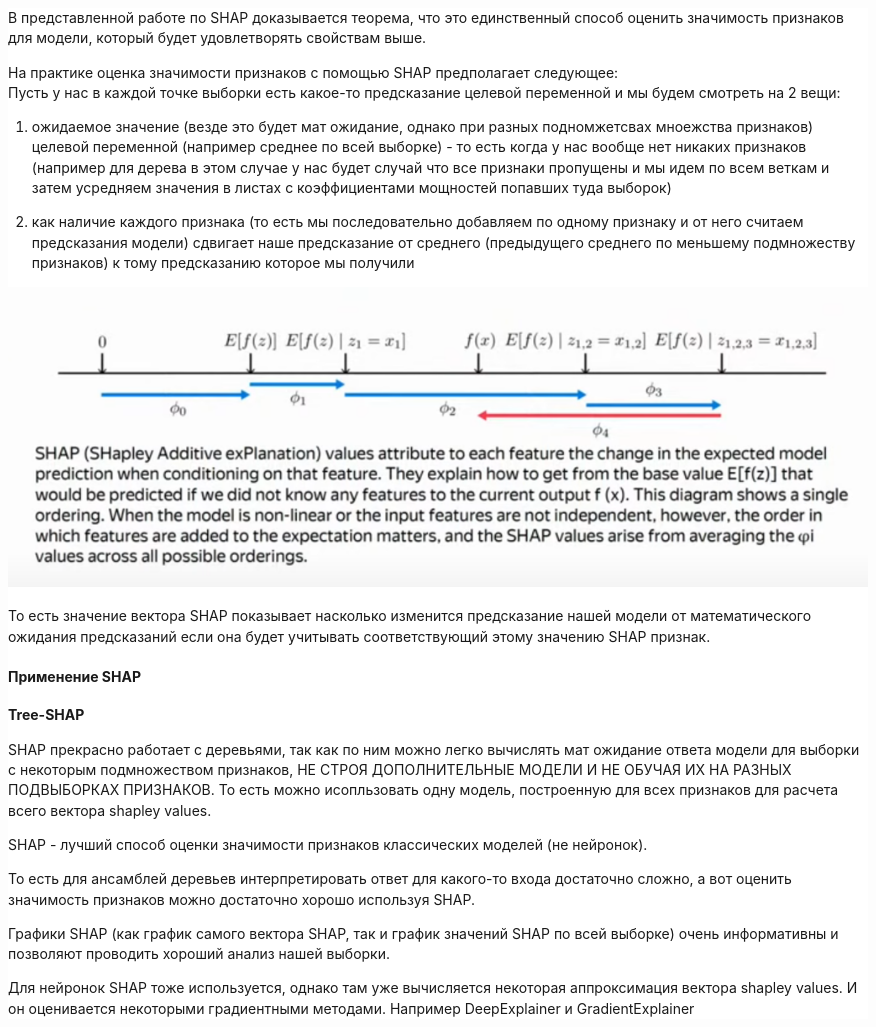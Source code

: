 В представленной работе по SHAP доказывается теорема, что это единственный способ оценить значимость признаков для модели, который будет удовлетворять свойствам выше.

На практике оценка значимости признаков с помощью SHAP предполагает следующее:  
Пусть у нас в каждой точке выборки есть какое-то предсказание целевой переменной и мы будем смотреть на 2 вещи:

1. ожидаемое значение (везде это будет мат ожидание, однако при разных подномжетсвах мноежства признаков) целевой переменной (например среднее по всей выборке) - то есть когда у нас вообще нет никаких признаков (например для дерева в этом случае у нас будет случай что все признаки пропущены и мы идем по всем веткам и затем усредняем значения в листах с коэффициентами мощностей попавших туда выборок)

2. как наличие каждого признака (то есть мы последовательно добавляем по одному признаку и от него считаем предсказания модели) сдвигает наше предсказание от среднего (предыдущего среднего по меньшему подмножеству признаков) к тому предсказанию которое мы получили

![](shap_explain.png)

То есть значение вектора SHAP показывает насколько изменится предсказание нашей модели от математического ожидания предсказаний если она будет учитывать соответствующий этому значению SHAP признак.

#### Применение SHAP

__Tree-SHAP__

SHAP прекрасно работает с деревьями, так как по ним можно легко вычислять мат ожидание ответа модели для выборки с некоторым подмножеством признаков, НЕ СТРОЯ ДОПОЛНИТЕЛЬНЫЕ МОДЕЛИ И НЕ ОБУЧАЯ ИХ НА РАЗНЫХ ПОДВЫБОРКАХ ПРИЗНАКОВ. То есть можно исопльзовать одну модель, построенную для всех признаков для расчета всего вектора shapley values.

SHAP - лучший способ оценки значимости признаков классических моделей (не нейронок).

То есть для ансамблей деревьев интерпретировать ответ для какого-то входа достаточно сложно, а вот оценить значимость признаков можно достаточно хорошо используя SHAP.

Графики SHAP (как график самого вектора SHAP, так и график значений SHAP по всей выборке) очень информативны и позволяют проводить хороший анализ нашей выборки.

Для нейронок SHAP тоже используется, однако там уже вычисляется некоторая аппроксимация вектора shapley values. И он оценивается некоторыми градиентными методами. 
Например DeepExplainer и GradientExplainer 
